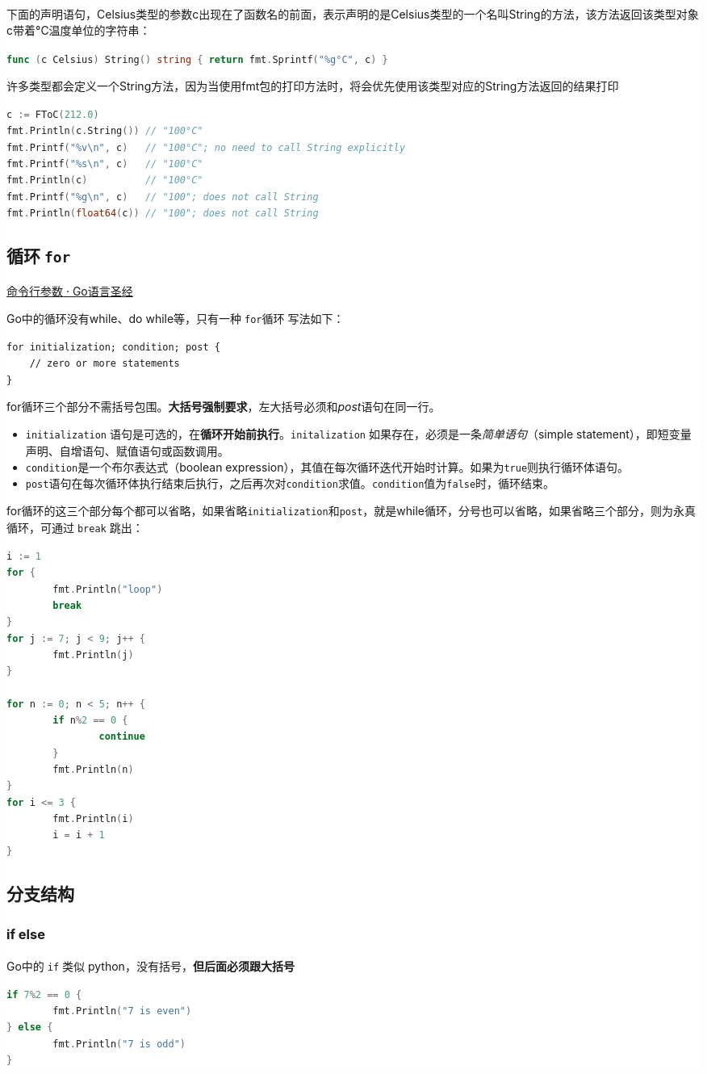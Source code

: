 下面的声明语句，Celsius类型的参数c出现在了函数名的前面，表示声明的是Celsius类型的一个名叫String的方法，该方法返回该类型对象c带着°C温度单位的字符串：

```go
func (c Celsius) String() string { return fmt.Sprintf("%g°C", c) }
```

许多类型都会定义一个String方法，因为当使用fmt包的打印方法时，将会优先使用该类型对应的String方法返回的结果打印

```go
c := FToC(212.0)
fmt.Println(c.String()) // "100°C"
fmt.Printf("%v\n", c)   // "100°C"; no need to call String explicitly
fmt.Printf("%s\n", c)   // "100°C"
fmt.Println(c)          // "100°C"
fmt.Printf("%g\n", c)   // "100"; does not call String
fmt.Println(float64(c)) // "100"; does not call String
```
## 循环 `for`
[命令行参数 · Go语言圣经](https://books.studygolang.com/gopl-zh/ch1/ch1-02.html)

Go中的循环没有while、do while等，只有一种 `for`循环
写法如下：
```
for initialization; condition; post {
    // zero or more statements
}
```

for循环三个部分不需括号包围。**大括号强制要求**，左大括号必须和*post*语句在同一行。
- `initialization` 语句是可选的，在**循环开始前执行**。`initalization` 如果存在，必须是一条*简单语句*（simple statement），即短变量声明、自增语句、赋值语句或函数调用。
- `condition`是一个布尔表达式（boolean expression），其值在每次循环迭代开始时计算。如果为`true`则执行循环体语句。
- `post`语句在每次循环体执行结束后执行，之后再次对`condition`求值。`condition`值为`false`时，循环结束。

for循环的这三个部分每个都可以省略，如果省略`initialization`和`post`，就是while循环，分号也可以省略，如果省略三个部分，则为永真循环，可通过 `break` 跳出：
```go
i := 1
for {
        fmt.Println("loop")
        break
}
for j := 7; j < 9; j++ {
        fmt.Println(j)
}

for n := 0; n < 5; n++ {
        if n%2 == 0 {
                continue
        }
        fmt.Println(n)
}
for i <= 3 {
        fmt.Println(i)
        i = i + 1
}
```
## 分支结构
### if else
Go中的 `if` 类似 python，没有括号，**但后面必须跟大括号**
```go
if 7%2 == 0 {
        fmt.Println("7 is even")
} else {
        fmt.Println("7 is odd")
}
```
